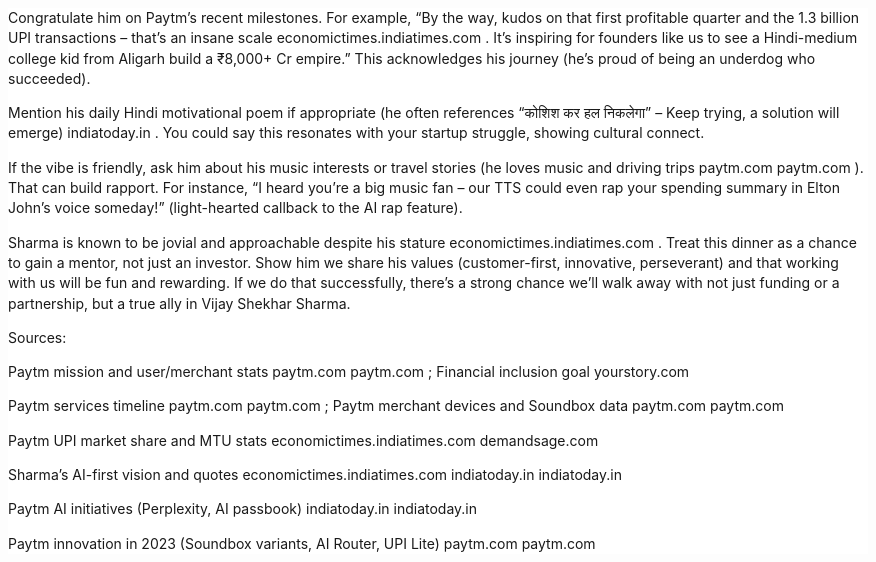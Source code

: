 Congratulate him on Paytm’s recent milestones. For example, “By the way, kudos on that first profitable quarter and the 1.3 billion UPI transactions – that’s an insane scale
economictimes.indiatimes.com
. It’s inspiring for founders like us to see a Hindi-medium college kid from Aligarh build a ₹8,000+ Cr empire.” This acknowledges his journey (he’s proud of being an underdog who succeeded).

Mention his daily Hindi motivational poem if appropriate (he often references “कोशिश कर हल निकलेगा” – Keep trying, a solution will emerge)
indiatoday.in
. You could say this resonates with your startup struggle, showing cultural connect.

If the vibe is friendly, ask him about his music interests or travel stories (he loves music and driving trips
paytm.com
paytm.com
). That can build rapport. For instance, “I heard you’re a big music fan – our TTS could even rap your spending summary in Elton John’s voice someday!” (light-hearted callback to the AI rap feature).

Sharma is known to be jovial and approachable despite his stature
economictimes.indiatimes.com
. Treat this dinner as a chance to gain a mentor, not just an investor. Show him we share his values (customer-first, innovative, perseverant) and that working with us will be fun and rewarding. If we do that successfully, there’s a strong chance we’ll walk away with not just funding or a partnership, but a true ally in Vijay Shekhar Sharma.

Sources:

Paytm mission and user/merchant stats
paytm.com
paytm.com
; Financial inclusion goal
yourstory.com

Paytm services timeline
paytm.com
paytm.com
; Paytm merchant devices and Soundbox data
paytm.com
paytm.com

Paytm UPI market share and MTU stats
economictimes.indiatimes.com
demandsage.com

Sharma’s AI-first vision and quotes
economictimes.indiatimes.com
indiatoday.in
indiatoday.in

Paytm AI initiatives (Perplexity, AI passbook)
indiatoday.in
indiatoday.in

Paytm innovation in 2023 (Soundbox variants, AI Router, UPI Lite)
paytm.com
paytm.com
